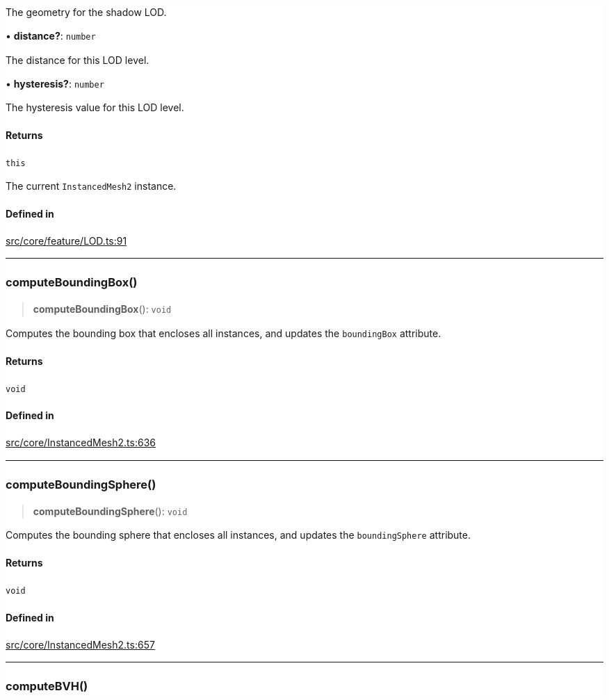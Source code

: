 The geometry for the shadow LOD.

• **distance?**: `number`

The distance for this LOD level.

• **hysteresis?**: `number`

The hysteresis value for this LOD level.

#### Returns

`this`

The current `InstancedMesh2` instance.

#### Defined in

[src/core/feature/LOD.ts:91](https://github.com/agargaro/instanced-mesh/blob/1764d29737a254f52685fad96d0cc8ced649dde1/src/core/feature/LOD.ts#L91)

***

### computeBoundingBox()

> **computeBoundingBox**(): `void`

Computes the bounding box that encloses all instances, and updates the `boundingBox` attribute.

#### Returns

`void`

#### Defined in

[src/core/InstancedMesh2.ts:636](https://github.com/agargaro/instanced-mesh/blob/1764d29737a254f52685fad96d0cc8ced649dde1/src/core/InstancedMesh2.ts#L636)

***

### computeBoundingSphere()

> **computeBoundingSphere**(): `void`

Computes the bounding sphere that encloses all instances, and updates the `boundingSphere` attribute.

#### Returns

`void`

#### Defined in

[src/core/InstancedMesh2.ts:657](https://github.com/agargaro/instanced-mesh/blob/1764d29737a254f52685fad96d0cc8ced649dde1/src/core/InstancedMesh2.ts#L657)

***

### computeBVH()
